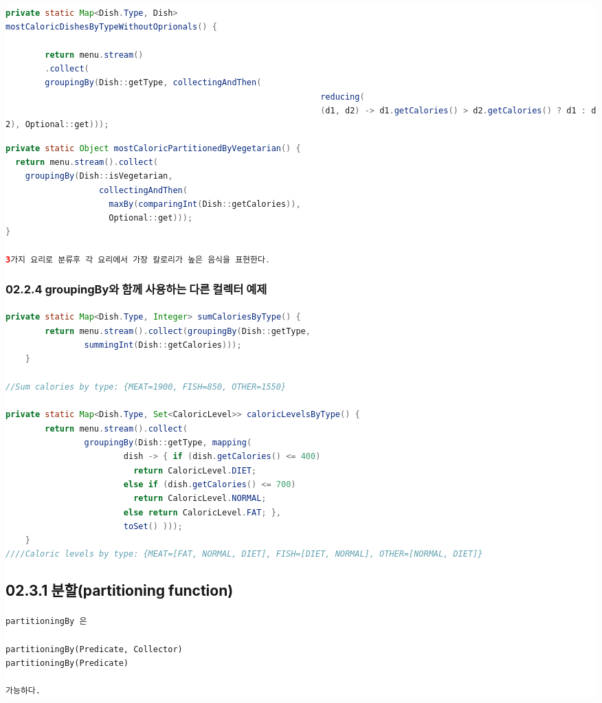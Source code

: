 ```java
private static Map<Dish.Type, Dish> 
mostCaloricDishesByTypeWithoutOprionals() {
  
        return menu.stream()
        .collect(
        groupingBy(Dish::getType, collectingAndThen(
        														reducing(
        														(d1, d2) -> d1.getCalories() > d2.getCalories() ? d1 : d2), Optional::get)));
```

```java
private static Object mostCaloricPartitionedByVegetarian() {
  return menu.stream().collect(
    groupingBy(Dish::isVegetarian,
                   collectingAndThen(
                     maxBy(comparingInt(Dish::getCalories)),
                     Optional::get)));
}

3가지 요리로 분류후 각 요리에서 가장 칼로리가 높은 음식을 표현한다.
```



### 02.2.4 groupingBy와 함께 사용하는 다른 컬렉터 예제

```java
private static Map<Dish.Type, Integer> sumCaloriesByType() {
        return menu.stream().collect(groupingBy(Dish::getType,
                summingInt(Dish::getCalories)));
    }

//Sum calories by type: {MEAT=1900, FISH=850, OTHER=1550}

private static Map<Dish.Type, Set<CaloricLevel>> caloricLevelsByType() {
        return menu.stream().collect(
                groupingBy(Dish::getType, mapping(
                        dish -> { if (dish.getCalories() <= 400) 
                          return CaloricLevel.DIET;
                        else if (dish.getCalories() <= 700) 
                          return CaloricLevel.NORMAL;
                        else return CaloricLevel.FAT; },
                        toSet() )));
    }
////Caloric levels by type: {MEAT=[FAT, NORMAL, DIET], FISH=[DIET, NORMAL], OTHER=[NORMAL, DIET]}
```

## 02.3.1 분할(partitioning function)



```
partitioningBy 은

partitioningBy(Predicate, Collector)
partitioningBy(Predicate)

가능하다.
```
